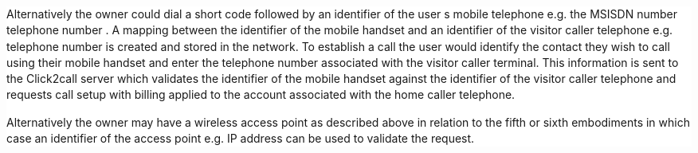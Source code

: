 Alternatively the owner could dial a short code followed by an identifier of the user s mobile telephone e.g. the MSISDN number telephone number . A mapping between the identifier of the mobile handset and an identifier of the visitor caller telephone e.g. telephone number is created and stored in the network. To establish a call the user would identify the contact they wish to call using their mobile handset and enter the telephone number associated with the visitor caller terminal. This information is sent to the Click2call server which validates the identifier of the mobile handset against the identifier of the visitor caller telephone and requests call setup with billing applied to the account associated with the home caller telephone.

Alternatively the owner may have a wireless access point as described above in relation to the fifth or sixth embodiments in which case an identifier of the access point e.g. IP address can be used to validate the request.


